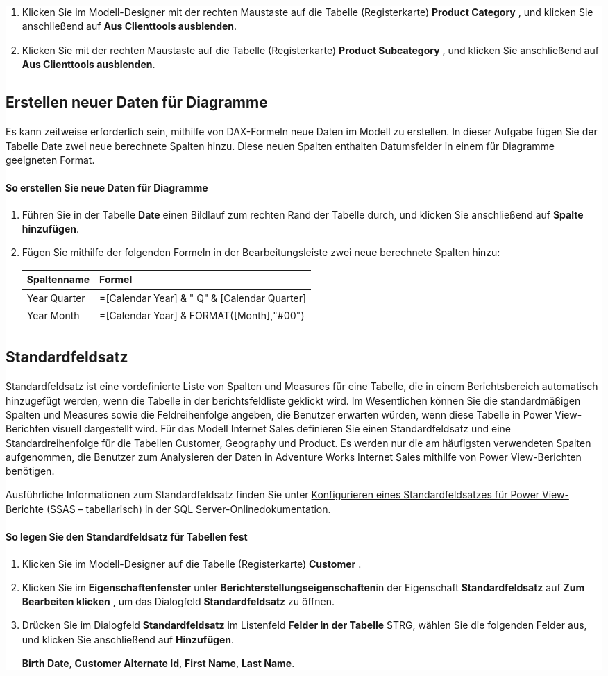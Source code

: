 1.  Klicken Sie im Modell-Designer mit der rechten Maustaste auf die Tabelle (Registerkarte) **Product Category** , und klicken Sie anschließend auf **Aus Clienttools ausblenden**.  
  
2.  Klicken Sie mit der rechten Maustaste auf die Tabelle (Registerkarte) **Product Subcategory** , und klicken Sie anschließend auf **Aus Clienttools ausblenden**.  
  
## <a name="create-new-data-for-charts"></a>Erstellen neuer Daten für Diagramme  
Es kann zeitweise erforderlich sein, mithilfe von DAX-Formeln neue Daten im Modell zu erstellen. In dieser Aufgabe fügen Sie der Tabelle Date zwei neue berechnete Spalten hinzu. Diese neuen Spalten enthalten Datumsfelder in einem für Diagramme geeigneten Format.  
  
#### <a name="to-create-new-data-for-charts"></a>So erstellen Sie neue Daten für Diagramme  
  
1.  Führen Sie in der Tabelle **Date** einen Bildlauf zum rechten Rand der Tabelle durch, und klicken Sie anschließend auf **Spalte hinzufügen**.  
  
2.  Fügen Sie mithilfe der folgenden Formeln in der Bearbeitungsleiste zwei neue berechnete Spalten hinzu:  
  
    |Spaltenname|Formel|  
    |---------------|-----------|  
    |Year Quarter|=[Calendar Year] & " Q" & [Calendar Quarter]|  
    |Year Month|=[Calendar Year] & FORMAT([Month],"#00")|  
  
## <a name="default-field-set"></a>Standardfeldsatz  
Standardfeldsatz ist eine vordefinierte Liste von Spalten und Measures für eine Tabelle, die in einem Berichtsbereich automatisch hinzugefügt werden, wenn die Tabelle in der berichtsfeldliste geklickt wird. Im Wesentlichen können Sie die standardmäßigen Spalten und Measures sowie die Feldreihenfolge angeben, die Benutzer erwarten würden, wenn diese Tabelle in Power View-Berichten visuell dargestellt wird.  Für das Modell Internet Sales definieren Sie einen Standardfeldsatz und eine Standardreihenfolge für die Tabellen Customer, Geography und Product. Es werden nur die am häufigsten verwendeten Spalten aufgenommen, die Benutzer zum Analysieren der Daten in Adventure Works Internet Sales mithilfe von Power View-Berichten benötigen.  
  
Ausführliche Informationen zum Standardfeldsatz finden Sie unter [Konfigurieren eines Standardfeldsatzes für Power View-Berichte &#40;SSAS – tabellarisch&#41;](../analysis-services/tabular-models/power-view-configure-default-field-set-for-reports.md) in der SQL Server-Onlinedokumentation.  
  
#### <a name="to-set-default-field-set-for-tables"></a>So legen Sie den Standardfeldsatz für Tabellen fest  
  
1.  Klicken Sie im Modell-Designer auf die Tabelle (Registerkarte) **Customer** .  
  
2.  Klicken Sie im **Eigenschaftenfenster** unter **Berichterstellungseigenschaften**in der Eigenschaft **Standardfeldsatz** auf **Zum Bearbeiten klicken** , um das Dialogfeld **Standardfeldsatz** zu öffnen.  
  
3.  Drücken Sie im Dialogfeld **Standardfeldsatz** im Listenfeld **Felder in der Tabelle** STRG, wählen Sie die folgenden Felder aus, und klicken Sie anschließend auf **Hinzufügen**.  
  
    **Birth Date**, **Customer Alternate Id**, **First Name**, **Last Name**.  
  